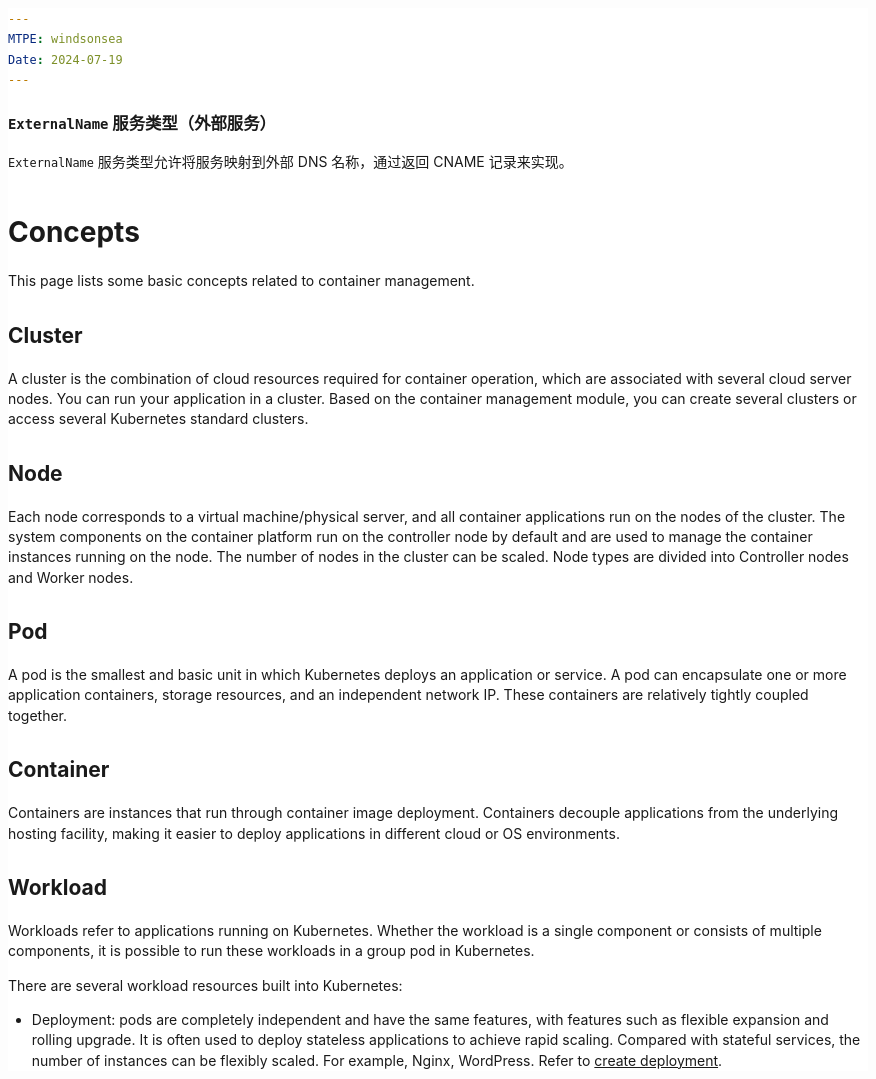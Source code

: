 ```yaml
---
MTPE: windsonsea
Date: 2024-07-19
---
```



### `ExternalName` 服务类型（外部服务）
`ExternalName` 服务类型允许将服务映射到外部 DNS 名称，通过返回 CNAME 记录来实现。
# Concepts

This page lists some basic concepts related to container management.

## Cluster

A cluster is the combination of cloud resources required for container operation, which are associated with several cloud server nodes. You can run your application in a cluster. Based on the container management module, you can create several clusters or access several Kubernetes standard clusters.

## Node

Each node corresponds to a virtual machine/physical server, and all container applications run on the nodes of the cluster. The system components on the container platform run on the controller node by default and are used to manage the container instances running on the node. The number of nodes in the cluster can be scaled. Node types are divided into Controller nodes and Worker nodes.

## Pod

A pod is the smallest and basic unit in which Kubernetes deploys an application or service. A pod can encapsulate one or more application containers, storage resources, and an independent network IP. These containers are relatively tightly coupled together.

## Container

Containers are instances that run through container image deployment. Containers decouple applications from the underlying hosting facility, making it easier to deploy applications in different cloud or OS environments.

## Workload

Workloads refer to applications running on Kubernetes. Whether the workload is a single component or consists of multiple components, it is possible to run these workloads in a group pod in Kubernetes.

There are several workload resources built into Kubernetes:

- Deployment: pods are completely independent and have the same features, with features such as flexible expansion and rolling upgrade. It is often used to deploy stateless applications to achieve rapid scaling. Compared with stateful services, the number of instances can be flexibly scaled. For example, Nginx, WordPress. Refer to [create deployment](../user-guide/workloads/create-deployment.md).
